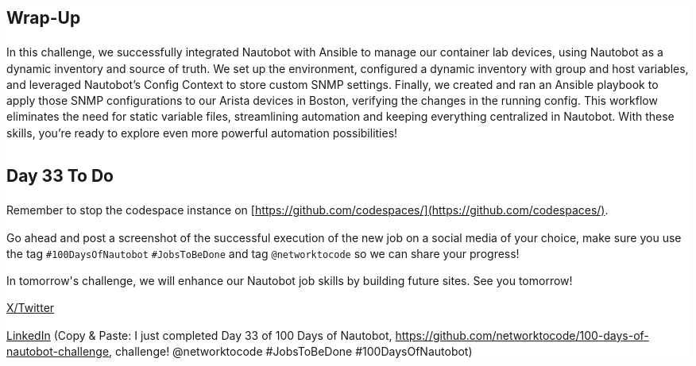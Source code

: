 ## Wrap-Up
In this challenge, we successfully integrated Nautobot with Ansible to manage our container lab devices, using Nautobot as a dynamic inventory and source of truth. We set up the environment, configured a dynamic inventory with group and host variables, and leveraged Nautobot’s Config Context to store custom SNMP settings. Finally, we created and ran an Ansible playbook to apply those SNMP configurations to our Arista devices in Boston, verifying the changes in the running config. This workflow eliminates the need for static variable files, streamlining automation and keeping everything centralized in Nautobot. With these skills, you’re ready to explore even more powerful automation possibilities!

## Day 33 To Do

Remember to stop the codespace instance on [https://github.com/codespaces/](https://github.com/codespaces/). 

Go ahead and post a screenshot of the successful execution of the new job on a social media of your choice, make sure you use the tag `#100DaysOfNautobot` `#JobsToBeDone` and tag `@networktocode` so we can share your progress! 

In tomorrow's challenge, we will enhance our Nautobot job skills by building future sites. See you tomorrow! 

[X/Twitter](<https://twitter.com/intent/tweet?url=https://github.com/networktocode/100-days-of-nautobot-challenge&text=I+jst+completed+Day+33+of+the+100+days+of+nautobot+challenge+!&hashtags=100DaysOfNautobot,JobsToBeDone>)

[LinkedIn](https://www.linkedin.com/) (Copy & Paste: I just completed Day 33 of 100 Days of Nautobot, https://github.com/networktocode/100-days-of-nautobot-challenge, challenge! @networktocode #JobsToBeDone #100DaysOfNautobot)
